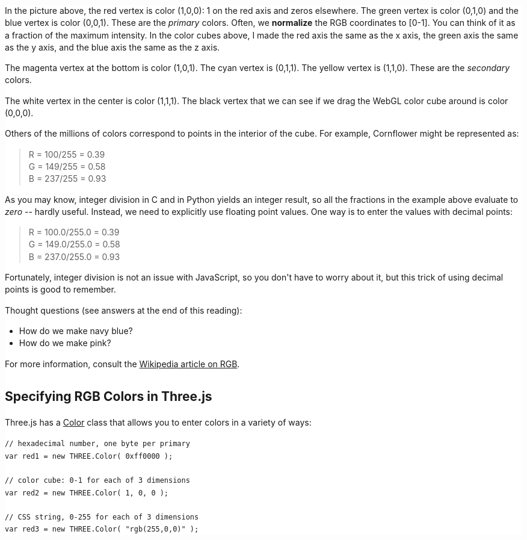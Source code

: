 In the picture above, the red vertex is color (1,0,0): 1 on the red axis and
zeros elsewhere. The green vertex is color (0,1,0) and the blue vertex is
color (0,0,1). These are the _primary_ colors. Often, we **normalize** the RGB
coordinates to [0-1]. You can think of it as a fraction of the maximum
intensity. In the color cubes above, I made the red axis the same as the x
axis, the green axis the same as the y axis, and the blue axis the same as the
z axis.

The magenta vertex at the bottom is color (1,0,1). The cyan vertex is (0,1,1).
The yellow vertex is (1,1,0). These are the _secondary_ colors.

The white vertex in the center is color (1,1,1). The black vertex that we can
see if we drag the WebGL color cube around is color (0,0,0).

Others of the millions of colors correspond to points in the interior of the
cube. For example, Cornflower might be represented as:

> R = 100/255 = 0.39  
>  G = 149/255 = 0.58  
>  B = 237/255 = 0.93  
>

As you may know, integer division in C and in Python yields an integer result,
so all the fractions in the example above evaluate to _zero_ -- hardly useful.
Instead, we need to explicitly use floating point values. One way is to enter
the values with decimal points:

> R = 100.0/255.0 = 0.39  
>  G = 149.0/255.0 = 0.58  
>  B = 237.0/255.0 = 0.93  
>

Fortunately, integer division is not an issue with JavaScript, so you don't
have to worry about it, but this trick of using decimal points is good to
remember.

Thought questions (see answers at the end of this reading):

  * How do we make navy blue? 
  * How do we make pink? 

For more information, consult the [Wikipedia article on
RGB](http://en.wikipedia.org/wiki/RGB_color_model).

## Specifying RGB Colors in Three.js

Three.js has a [Color](http://threejs.org/docs/#api/math/Color) class that
allows you to enter colors in a variety of ways:

    
    
    // hexadecimal number, one byte per primary
    var red1 = new THREE.Color( 0xff0000 );  
    
    // color cube: 0-1 for each of 3 dimensions
    var red2 = new THREE.Color( 1, 0, 0 );   
    
    // CSS string, 0-255 for each of 3 dimensions
    var red3 = new THREE.Color( "rgb(255,0,0)" );  
    